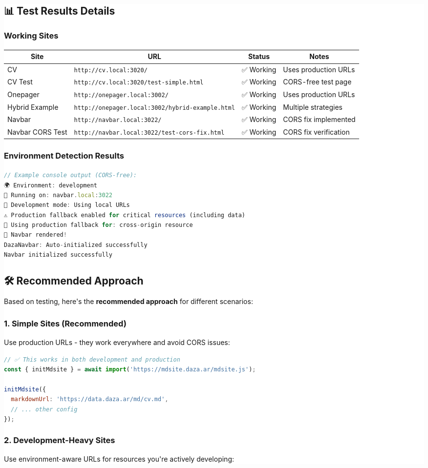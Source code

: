 ## 📊 Test Results Details

### Working Sites

| Site             | URL                                              | Status     | Notes                 |
| ---------------- | ------------------------------------------------ | ---------- | --------------------- |
| CV               | `http://cv.local:3020/`                          | ✅ Working | Uses production URLs  |
| CV Test          | `http://cv.local:3020/test-simple.html`          | ✅ Working | CORS-free test page   |
| Onepager         | `http://onepager.local:3002/`                    | ✅ Working | Uses production URLs  |
| Hybrid Example   | `http://onepager.local:3002/hybrid-example.html` | ✅ Working | Multiple strategies   |
| Navbar           | `http://navbar.local:3022/`                      | ✅ Working | CORS fix implemented  |
| Navbar CORS Test | `http://navbar.local:3022/test-cors-fix.html`    | ✅ Working | CORS fix verification |

### Environment Detection Results

```javascript
// Example console output (CORS-free):
🌍 Environment: development
📍 Running on: navbar.local:3022
🔧 Development mode: Using local URLs
⚠️ Production fallback enabled for critical resources (including data)
🔄 Using production fallback for: cross-origin resource
🎉 Navbar rendered!
DazaNavbar: Auto-initialized successfully
Navbar initialized successfully
```

## 🛠️ Recommended Approach

Based on testing, here's the **recommended approach** for different scenarios:

### 1. **Simple Sites (Recommended)**

Use production URLs - they work everywhere and avoid CORS issues:

```javascript
// ✅ This works in both development and production
const { initMdsite } = await import('https://mdsite.daza.ar/mdsite.js');

initMdsite({
  markdownUrl: 'https://data.daza.ar/md/cv.md',
  // ... other config
});
```

### 2. **Development-Heavy Sites**

Use environment-aware URLs for resources you're actively developing:
